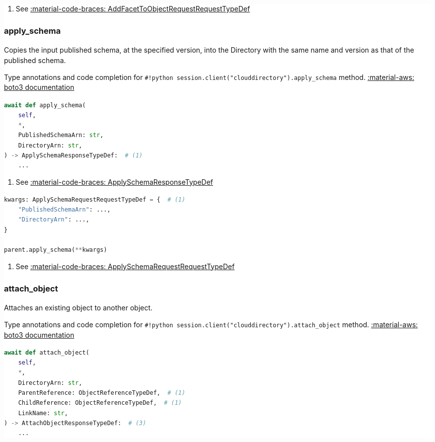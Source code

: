 1. See [:material-code-braces: AddFacetToObjectRequestRequestTypeDef](./type_defs.md#addfacettoobjectrequestrequesttypedef) 

### apply\_schema

Copies the input published schema, at the specified version, into the  Directory
with the same name and version as that of the published schema.

Type annotations and code completion for `#!python session.client("clouddirectory").apply_schema` method.
[:material-aws: boto3 documentation](https://boto3.amazonaws.com/v1/documentation/api/latest/reference/services/clouddirectory.html#CloudDirectory.Client.apply_schema)

```python title="Method definition"
await def apply_schema(
    self,
    *,
    PublishedSchemaArn: str,
    DirectoryArn: str,
) -> ApplySchemaResponseTypeDef:  # (1)
    ...
```

1. See [:material-code-braces: ApplySchemaResponseTypeDef](./type_defs.md#applyschemaresponsetypedef) 


```python title="Usage example with kwargs"
kwargs: ApplySchemaRequestRequestTypeDef = {  # (1)
    "PublishedSchemaArn": ...,
    "DirectoryArn": ...,
}

parent.apply_schema(**kwargs)
```

1. See [:material-code-braces: ApplySchemaRequestRequestTypeDef](./type_defs.md#applyschemarequestrequesttypedef) 

### attach\_object

Attaches an existing object to another object.

Type annotations and code completion for `#!python session.client("clouddirectory").attach_object` method.
[:material-aws: boto3 documentation](https://boto3.amazonaws.com/v1/documentation/api/latest/reference/services/clouddirectory.html#CloudDirectory.Client.attach_object)

```python title="Method definition"
await def attach_object(
    self,
    *,
    DirectoryArn: str,
    ParentReference: ObjectReferenceTypeDef,  # (1)
    ChildReference: ObjectReferenceTypeDef,  # (1)
    LinkName: str,
) -> AttachObjectResponseTypeDef:  # (3)
    ...
```
